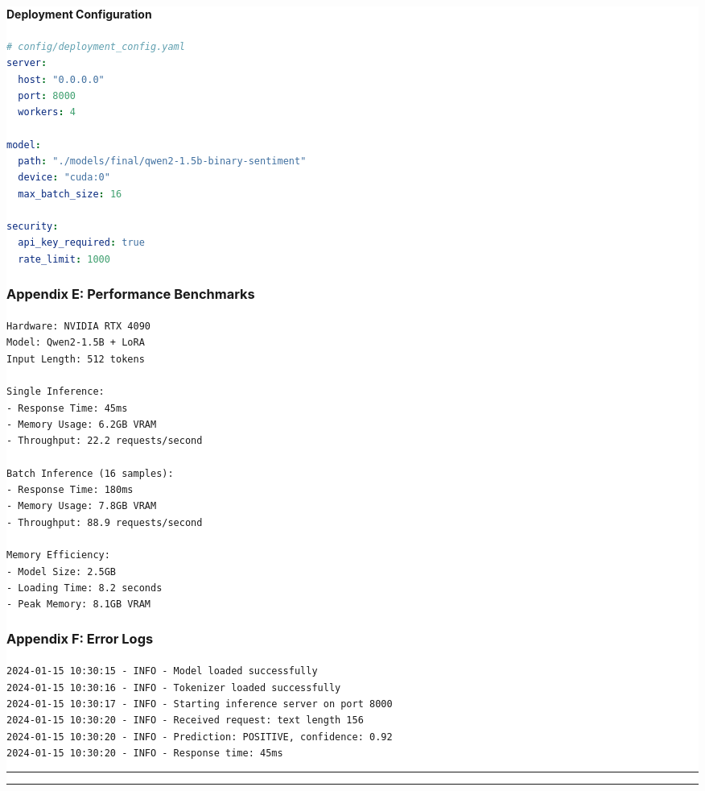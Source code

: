 #### Deployment Configuration
```yaml
# config/deployment_config.yaml
server:
  host: "0.0.0.0"
  port: 8000
  workers: 4

model:
  path: "./models/final/qwen2-1.5b-binary-sentiment"
  device: "cuda:0"
  max_batch_size: 16

security:
  api_key_required: true
  rate_limit: 1000
```

### Appendix E: Performance Benchmarks
```
Hardware: NVIDIA RTX 4090
Model: Qwen2-1.5B + LoRA
Input Length: 512 tokens

Single Inference:
- Response Time: 45ms
- Memory Usage: 6.2GB VRAM
- Throughput: 22.2 requests/second

Batch Inference (16 samples):
- Response Time: 180ms
- Memory Usage: 7.8GB VRAM
- Throughput: 88.9 requests/second

Memory Efficiency:
- Model Size: 2.5GB
- Loading Time: 8.2 seconds
- Peak Memory: 8.1GB VRAM
```

### Appendix F: Error Logs
```
2024-01-15 10:30:15 - INFO - Model loaded successfully
2024-01-15 10:30:16 - INFO - Tokenizer loaded successfully
2024-01-15 10:30:17 - INFO - Starting inference server on port 8000
2024-01-15 10:30:20 - INFO - Received request: text length 156
2024-01-15 10:30:20 - INFO - Prediction: POSITIVE, confidence: 0.92
2024-01-15 10:30:20 - INFO - Response time: 45ms
```

---

---